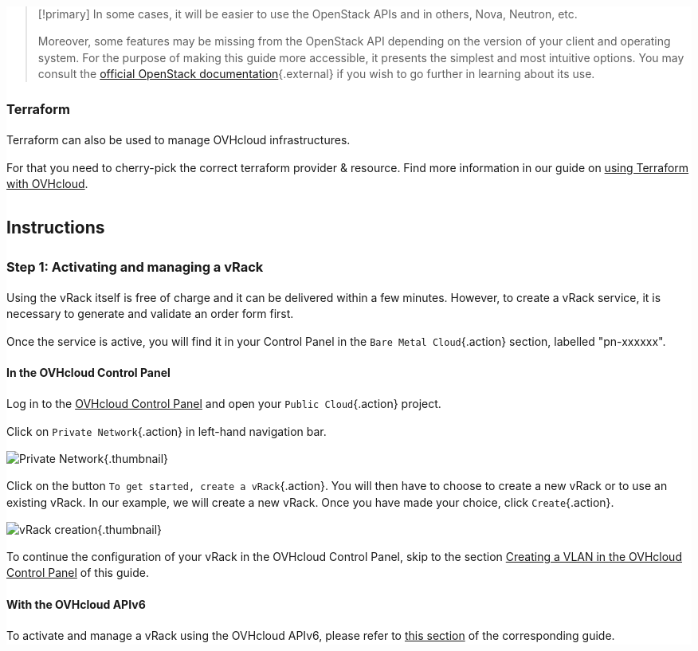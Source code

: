 > [!primary]
> In some cases, it will be easier to use the OpenStack APIs and in others, Nova, Neutron, etc.
>
> Moreover, some features may be missing from the OpenStack API depending on the version of your client and operating system.
> For the purpose of making this guide more accessible, it presents the simplest and most intuitive options.
> You may consult the [official OpenStack documentation](https://docs.openstack.org/){.external} if you wish to go further in learning about its use.
>

### Terraform

Terraform can also be used to manage OVHcloud infrastructures.

For that you need to cherry-pick the correct terraform provider & resource. Find more information in our guide on [using Terraform with OVHcloud](/pages/account/api/terraform-at-ovhcloud).

## Instructions

### Step 1: Activating and managing a vRack <a name="activation"></a>

Using the vRack itself is free of charge and it can be delivered within a few minutes. However, to create a vRack service, it is necessary to generate and validate an order form first.

Once the service is active, you will find it in your Control Panel in the `Bare Metal Cloud`{.action} section, labelled "pn-xxxxxx".

#### In the OVHcloud Control Panel

Log in to the [OVHcloud Control Panel](https://ca.ovh.com/auth/?action=gotomanager&from=https://www.ovh.com/ca/en/&ovhSubsidiary=ca) and open your `Public Cloud`{.action} project.

Click on `Private Network`{.action} in left-hand navigation bar.

![Private Network](images/vrack2021-02.png){.thumbnail}

Click on the button `To get started, create a vRack`{.action}. You will then have to choose to create a new vRack or to use an existing vRack. In our example, we will create a new vRack. Once you have made your choice, click `Create`{.action}.

![vRack creation](images/vrack3.png){.thumbnail}

To continue the configuration of your vRack in the OVHcloud Control Panel, skip to the section [Creating a VLAN in the OVHcloud Control Panel](./#creating-a-vlan-in-the-ovhcloud-control-panel) of this guide.

#### With the OVHcloud APIv6

To activate and manage a vRack using the OVHcloud APIv6, please refer to [this section](/pages/platform/network-services/getting-started-08-creating-vrack-with-api#step-1-activating-and-managing-a-vrack) of the corresponding guide.
